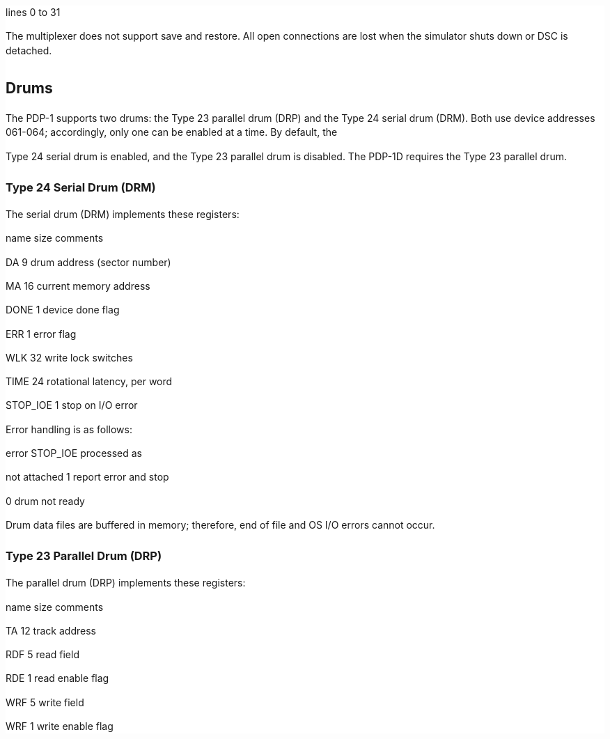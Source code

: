 lines 0 to 31

The multiplexer does not support save and restore. All open connections
are lost when the simulator shuts down or DSC is detached.

## Drums

The PDP-1 supports two drums: the Type 23 parallel drum (DRP) and the
Type 24 serial drum (DRM). Both use device addresses 061-064;
accordingly, only one can be enabled at a time. By default, the

Type 24 serial drum is enabled, and the Type 23 parallel drum is
disabled. The PDP-1D requires the Type 23 parallel drum.

### Type 24 Serial Drum (DRM)

The serial drum (DRM) implements these registers:

name size comments

DA 9 drum address (sector number)

MA 16 current memory address

DONE 1 device done flag

ERR 1 error flag

WLK 32 write lock switches

TIME 24 rotational latency, per word

STOP\_IOE 1 stop on I/O error

Error handling is as follows:

error STOP\_IOE processed as

not attached 1 report error and stop

0 drum not ready

Drum data files are buffered in memory; therefore, end of file and OS
I/O errors cannot occur.

### Type 23 Parallel Drum (DRP)

The parallel drum (DRP) implements these registers:

name size comments

TA 12 track address

RDF 5 read field

RDE 1 read enable flag

WRF 5 write field

WRF 1 write enable flag
